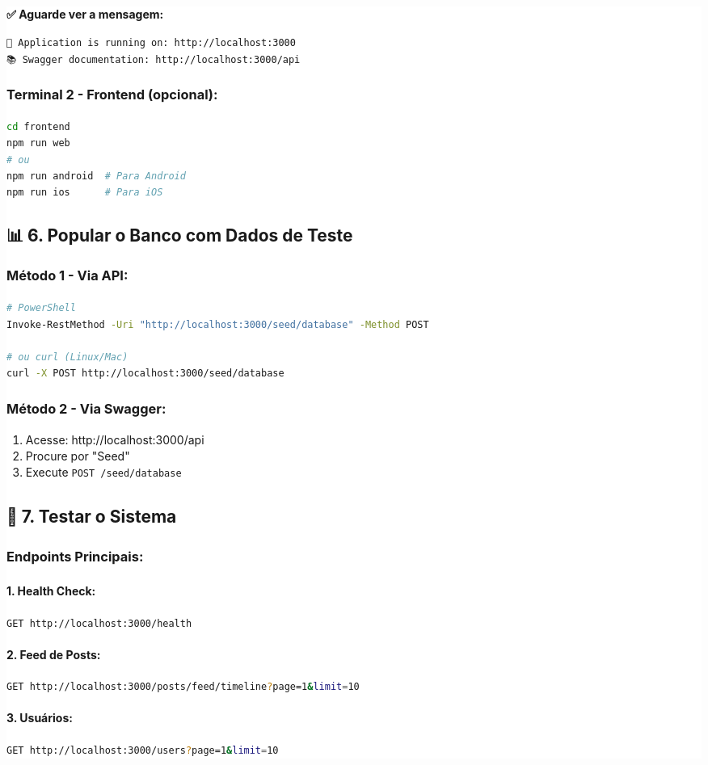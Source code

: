 **✅ Aguarde ver a mensagem:**

```
🚀 Application is running on: http://localhost:3000
📚 Swagger documentation: http://localhost:3000/api
```

### **Terminal 2 - Frontend (opcional):**

```bash
cd frontend
npm run web
# ou
npm run android  # Para Android
npm run ios      # Para iOS
```

## 📊 **6. Popular o Banco com Dados de Teste**

### **Método 1 - Via API:**

```bash
# PowerShell
Invoke-RestMethod -Uri "http://localhost:3000/seed/database" -Method POST

# ou curl (Linux/Mac)
curl -X POST http://localhost:3000/seed/database
```

### **Método 2 - Via Swagger:**

1. Acesse: http://localhost:3000/api
2. Procure por "Seed"
3. Execute `POST /seed/database`

## 🧪 **7. Testar o Sistema**

### **Endpoints Principais:**

#### **1. Health Check:**

```bash
GET http://localhost:3000/health
```

#### **2. Feed de Posts:**

```bash
GET http://localhost:3000/posts/feed/timeline?page=1&limit=10
```

#### **3. Usuários:**

```bash
GET http://localhost:3000/users?page=1&limit=10
```
